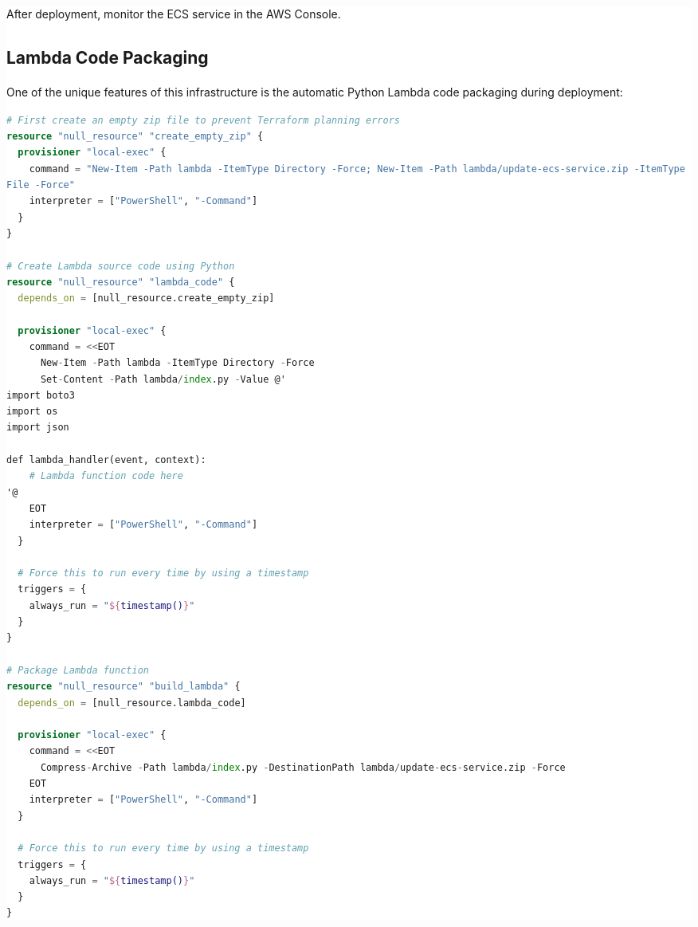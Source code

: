 After deployment, monitor the ECS service in the AWS Console.

## Lambda Code Packaging

One of the unique features of this infrastructure is the automatic Python Lambda code packaging during deployment:

```terraform
# First create an empty zip file to prevent Terraform planning errors
resource "null_resource" "create_empty_zip" {
  provisioner "local-exec" {
    command = "New-Item -Path lambda -ItemType Directory -Force; New-Item -Path lambda/update-ecs-service.zip -ItemType File -Force"
    interpreter = ["PowerShell", "-Command"]
  }
}

# Create Lambda source code using Python
resource "null_resource" "lambda_code" {
  depends_on = [null_resource.create_empty_zip]
  
  provisioner "local-exec" {
    command = <<EOT
      New-Item -Path lambda -ItemType Directory -Force
      Set-Content -Path lambda/index.py -Value @'
import boto3
import os
import json

def lambda_handler(event, context):
    # Lambda function code here
'@
    EOT
    interpreter = ["PowerShell", "-Command"]
  }
  
  # Force this to run every time by using a timestamp
  triggers = {
    always_run = "${timestamp()}"
  }
}

# Package Lambda function
resource "null_resource" "build_lambda" {
  depends_on = [null_resource.lambda_code]
  
  provisioner "local-exec" {
    command = <<EOT
      Compress-Archive -Path lambda/index.py -DestinationPath lambda/update-ecs-service.zip -Force
    EOT
    interpreter = ["PowerShell", "-Command"]
  }
  
  # Force this to run every time by using a timestamp
  triggers = {
    always_run = "${timestamp()}"
  }
}
```
